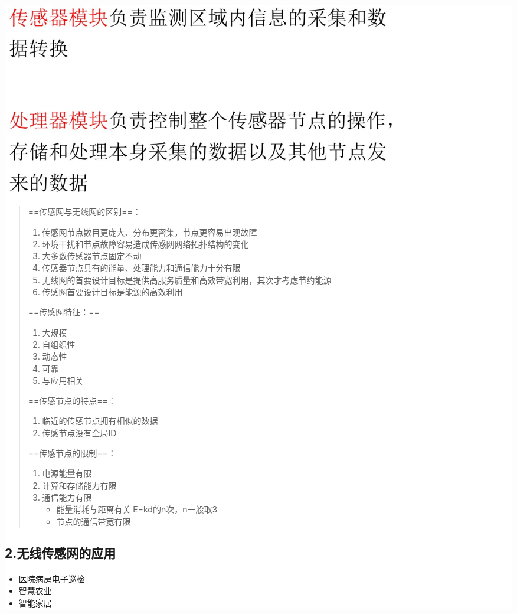 ![image-20231121233856115](../assets/blog_res/%E5%A4%8D%E4%B9%A0%E6%80%BB%E7%BB%93.assets/image-20231121233856115.png)

> ==传感网与无线网的区别==：
>
> 1. 传感网节点数目更庞大、分布更密集，节点更容易出现故障
> 2. 环境干扰和节点故障容易造成传感网网络拓扑结构的变化
> 3. 大多数传感器节点固定不动
> 4. 传感器节点具有的能量、处理能力和通信能力十分有限
> 5. 无线网的首要设计目标是提供高服务质量和高效带宽利用，其次才考虑节约能源
> 6. 传感网首要设计目标是能源的高效利用
>
> ==传感网特征：==
>
> 1. 大规模
> 2. 自组织性
> 3. 动态性
> 4. 可靠
> 5. 与应用相关
>
> ==传感节点的特点==：
>
> 1. 临近的传感节点拥有相似的数据
> 2. 传感节点没有全局ID
>
> ==传感节点的限制==：
>
> 1. 电源能量有限
> 2. 计算和存储能力有限
> 3. 通信能力有限
>    - 能量消耗与距离有关 E=kd的n次，n一般取3
>    - 节点的通信带宽有限

## 2.无线传感网的应用

- 医院病房电子巡检
- 智慧农业
- 智能家居
